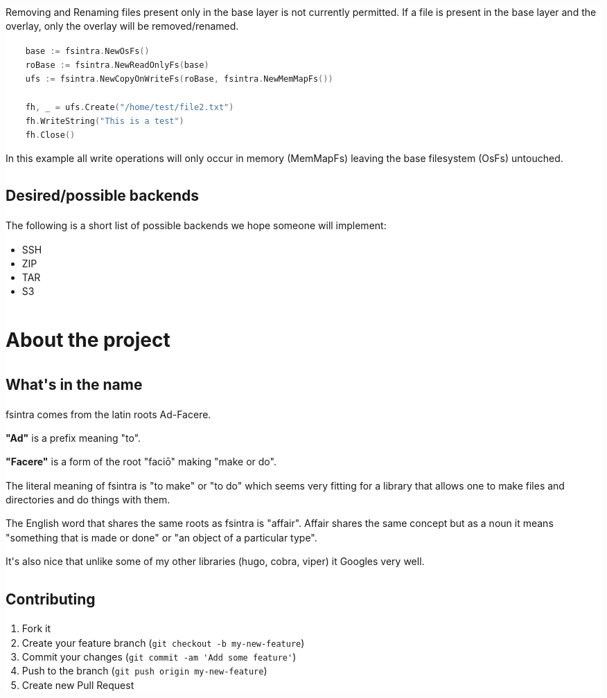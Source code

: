 Removing and Renaming files present only in the base layer is not currently
permitted. If a file is present in the base layer and the overlay, only the
overlay will be removed/renamed.

```go
	base := fsintra.NewOsFs()
	roBase := fsintra.NewReadOnlyFs(base)
	ufs := fsintra.NewCopyOnWriteFs(roBase, fsintra.NewMemMapFs())

	fh, _ = ufs.Create("/home/test/file2.txt")
	fh.WriteString("This is a test")
	fh.Close()
```

In this example all write operations will only occur in memory (MemMapFs)
leaving the base filesystem (OsFs) untouched.


## Desired/possible backends

The following is a short list of possible backends we hope someone will
implement:

* SSH
* ZIP
* TAR
* S3

# About the project

## What's in the name

fsintra comes from the latin roots Ad-Facere.

**"Ad"** is a prefix meaning "to".

**"Facere"** is a form of the root "faciō" making "make or do".

The literal meaning of fsintra is "to make" or "to do" which seems very fitting
for a library that allows one to make files and directories and do things with them.

The English word that shares the same roots as fsintra is "affair". Affair shares
the same concept but as a noun it means "something that is made or done" or "an
object of a particular type".

It's also nice that unlike some of my other libraries (hugo, cobra, viper) it
Googles very well.

## Contributing

1. Fork it
2. Create your feature branch (`git checkout -b my-new-feature`)
3. Commit your changes (`git commit -am 'Add some feature'`)
4. Push to the branch (`git push origin my-new-feature`)
5. Create new Pull Request
